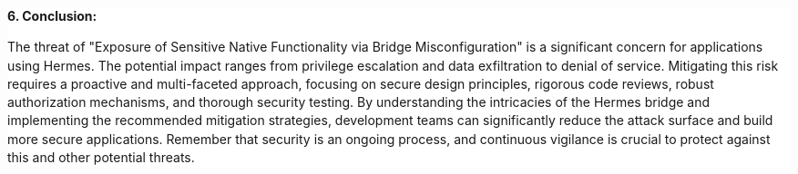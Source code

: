 **6. Conclusion:**

The threat of "Exposure of Sensitive Native Functionality via Bridge Misconfiguration" is a significant concern for applications using Hermes. The potential impact ranges from privilege escalation and data exfiltration to denial of service. Mitigating this risk requires a proactive and multi-faceted approach, focusing on secure design principles, rigorous code reviews, robust authorization mechanisms, and thorough security testing. By understanding the intricacies of the Hermes bridge and implementing the recommended mitigation strategies, development teams can significantly reduce the attack surface and build more secure applications. Remember that security is an ongoing process, and continuous vigilance is crucial to protect against this and other potential threats.

